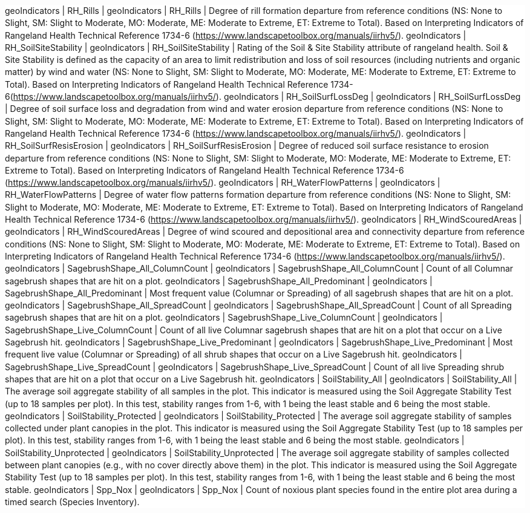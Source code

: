  geoIndicators        | RH_Rills                        | geoIndicators        | RH_Rills                        | Degree of rill formation departure from reference conditions (NS: None to Slight, SM: Slight to Moderate, MO: Moderate, ME: Moderate to Extreme, ET: Extreme to Total). Based on Interpreting Indicators of Rangeland Health Technical Reference 1734-6 (https://www.landscapetoolbox.org/manuals/iirhv5/).
 geoIndicators        | RH_SoilSiteStability            | geoIndicators        | RH_SoilSiteStability            | Rating of the Soil & Site Stability attribute of rangeland health. Soil & Site Stability is defined as the capacity of an area to limit redistribution and loss of soil resources (including nutrients and organic matter) by wind and water (NS: None to Slight, SM: Slight to Moderate, MO: Moderate, ME: Moderate to Extreme, ET: Extreme to Total). Based on Interpreting Indicators of Rangeland Health Technical Reference 1734-6(https://www.landscapetoolbox.org/manuals/iirhv5/).
 geoIndicators        | RH_SoilSurfLossDeg              | geoIndicators        | RH_SoilSurfLossDeg              | Degree of soil surface loss and degradation from wind and water erosion departure from reference conditions (NS: None to Slight, SM: Slight to Moderate, MO: Moderate, ME: Moderate to Extreme, ET: Extreme to Total). Based on Interpreting Indicators of Rangeland Health Technical Reference 1734-6 (https://www.landscapetoolbox.org/manuals/iirhv5/).
 geoIndicators        | RH_SoilSurfResisErosion         | geoIndicators        | RH_SoilSurfResisErosion         | Degree of reduced soil surface resistance to erosion departure from reference conditions (NS: None to Slight, SM: Slight to Moderate, MO: Moderate, ME: Moderate to Extreme, ET: Extreme to Total). Based on Interpreting Indicators of Rangeland Health Technical Reference 1734-6 (https://www.landscapetoolbox.org/manuals/iirhv5/).
 geoIndicators        | RH_WaterFlowPatterns            | geoIndicators        | RH_WaterFlowPatterns            | Degree of water flow patterns formation departure from reference conditions (NS: None to Slight, SM: Slight to Moderate, MO: Moderate, ME: Moderate to Extreme, ET: Extreme to Total). Based on Interpreting Indicators of Rangeland Health Technical Reference 1734-6 (https://www.landscapetoolbox.org/manuals/iirhv5/).
 geoIndicators        | RH_WindScouredAreas             | geoIndicators        | RH_WindScouredAreas             | Degree of wind scoured and depositional area and connectivity departure from reference conditions (NS: None to Slight, SM: Slight to Moderate, MO: Moderate, ME: Moderate to Extreme, ET: Extreme to Total). Based on Interpreting Indicators of Rangeland Health Technical Reference 1734-6 (https://www.landscapetoolbox.org/manuals/iirhv5/).
 geoIndicators        | SagebrushShape_All_ColumnCount  | geoIndicators        | SagebrushShape_All_ColumnCount  | Count of all Columnar sagebrush shapes that are hit on a plot.
 geoIndicators        | SagebrushShape_All_Predominant  | geoIndicators        | SagebrushShape_All_Predominant  | Most frequent value (Columnar or Spreading) of all sagebrush shapes that are hit on a plot.
 geoIndicators        | SagebrushShape_All_SpreadCount  | geoIndicators        | SagebrushShape_All_SpreadCount  | Count of all Spreading sagebrush shapes that are hit on a plot.
 geoIndicators        | SagebrushShape_Live_ColumnCount | geoIndicators        | SagebrushShape_Live_ColumnCount | Count of all live Columnar sagebrush shapes that are hit on a plot that occur on a Live Sagebrush hit.
 geoIndicators        | SagebrushShape_Live_Predominant | geoIndicators        | SagebrushShape_Live_Predominant | Most frequent live value (Columnar or Spreading) of all shrub shapes that occur on a Live Sagebrush hit.
 geoIndicators        | SagebrushShape_Live_SpreadCount | geoIndicators        | SagebrushShape_Live_SpreadCount | Count of all live Spreading shrub shapes that are hit on a plot that occur on a Live Sagebrush hit.
 geoIndicators        | SoilStability_All               | geoIndicators        | SoilStability_All               | The average soil aggregate stability of all samples in the plot. This indicator is measured using the Soil Aggregate Stability Test (up to 18 samples per plot). In this test, stability ranges from 1-6, with 1 being the least stable and 6 being the most stable.
 geoIndicators        | SoilStability_Protected         | geoIndicators        | SoilStability_Protected         | The average soil aggregate stability of samples collected under plant canopies in the plot. This indicator is measured using the Soil Aggregate Stability Test (up to 18 samples per plot). In this test, stability ranges from 1-6, with 1 being the least stable and 6 being the most stable.
 geoIndicators        | SoilStability_Unprotected       | geoIndicators        | SoilStability_Unprotected       | The average soil aggregate stability of samples collected between plant canopies (e.g., with no cover directly above them) in the plot. This indicator is measured using the Soil Aggregate Stability Test (up to 18 samples per plot). In this test, stability ranges from 1-6, with 1 being the least stable and 6 being the most stable.
 geoIndicators        | Spp_Nox                         | geoIndicators        | Spp_Nox                         | Count of noxious plant species found in the entire plot area during a timed search (Species Inventory).